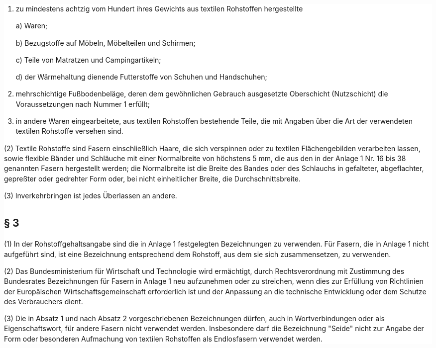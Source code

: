 1.  zu mindestens achtzig vom Hundert ihres Gewichts aus textilen
    Rohstoffen hergestellte

    a)  Waren;


    b)  Bezugstoffe auf Möbeln, Möbelteilen und Schirmen;


    c)  Teile von Matratzen und Campingartikeln;


    d)  der Wärmehaltung dienende Futterstoffe von Schuhen und Handschuhen;





2.  mehrschichtige Fußbodenbeläge, deren dem gewöhnlichen Gebrauch
    ausgesetzte Oberschicht (Nutzschicht) die Voraussetzungen nach Nummer
    1 erfüllt;


3.  in andere Waren eingearbeitete, aus textilen Rohstoffen bestehende
    Teile, die mit Angaben über die Art der verwendeten textilen Rohstoffe
    versehen sind.




(2) Textile Rohstoffe sind Fasern einschließlich Haare, die sich
verspinnen oder zu textilen Flächengebilden verarbeiten lassen, sowie
flexible Bänder und Schläuche mit einer Normalbreite von höchstens 5
mm, die aus den in der Anlage 1 Nr. 16 bis 38 genannten Fasern
hergestellt werden; die Normalbreite ist die Breite des Bandes oder
des Schlauchs in gefalteter, abgeflachter, gepreßter oder gedrehter
Form oder, bei nicht einheitlicher Breite, die Durchschnittsbreite.

(3) Inverkehrbringen ist jedes Überlassen an andere.


## § 3

(1) In der Rohstoffgehaltsangabe sind die in Anlage 1 festgelegten
Bezeichnungen zu verwenden. Für Fasern, die in Anlage 1 nicht
aufgeführt sind, ist eine Bezeichnung entsprechend dem Rohstoff, aus
dem sie sich zusammensetzen, zu verwenden.

(2) Das Bundesministerium für Wirtschaft und Technologie wird
ermächtigt, durch Rechtsverordnung mit Zustimmung des Bundesrates
Bezeichnungen für Fasern in Anlage 1 neu aufzunehmen oder zu
streichen, wenn dies zur Erfüllung von Richtlinien der Europäischen
Wirtschaftsgemeinschaft erforderlich ist und der Anpassung an die
technische Entwicklung oder dem Schutze des Verbrauchers dient.

(3) Die in Absatz 1 und nach Absatz 2 vorgeschriebenen Bezeichnungen
dürfen, auch in Wortverbindungen oder als Eigenschaftswort, für andere
Fasern nicht verwendet werden. Insbesondere darf die Bezeichnung
"Seide" nicht zur Angabe der Form oder besonderen Aufmachung von
textilen Rohstoffen als Endlosfasern verwendet werden.
